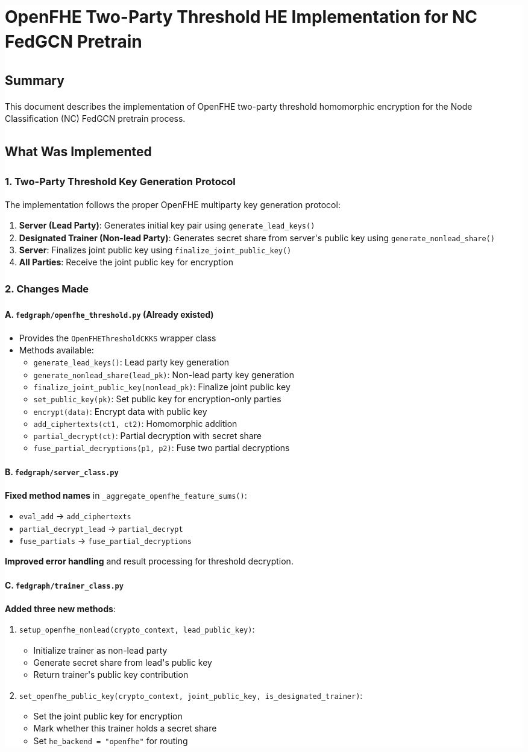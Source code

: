 # OpenFHE Two-Party Threshold HE Implementation for NC FedGCN Pretrain

## Summary

This document describes the implementation of OpenFHE two-party threshold homomorphic encryption for the Node Classification (NC) FedGCN pretrain process.

## What Was Implemented

### 1. Two-Party Threshold Key Generation Protocol

The implementation follows the proper OpenFHE multiparty key generation protocol:

1. **Server (Lead Party)**: Generates initial key pair using `generate_lead_keys()`
2. **Designated Trainer (Non-lead Party)**: Generates secret share from server's public key using `generate_nonlead_share()`
3. **Server**: Finalizes joint public key using `finalize_joint_public_key()`
4. **All Parties**: Receive the joint public key for encryption

### 2. Changes Made

#### A. `fedgraph/openfhe_threshold.py` (Already existed)
- Provides the `OpenFHEThresholdCKKS` wrapper class
- Methods available:
  - `generate_lead_keys()`: Lead party key generation
  - `generate_nonlead_share(lead_pk)`: Non-lead party key generation
  - `finalize_joint_public_key(nonlead_pk)`: Finalize joint public key
  - `set_public_key(pk)`: Set public key for encryption-only parties
  - `encrypt(data)`: Encrypt data with public key
  - `add_ciphertexts(ct1, ct2)`: Homomorphic addition
  - `partial_decrypt(ct)`: Partial decryption with secret share
  - `fuse_partial_decryptions(p1, p2)`: Fuse two partial decryptions

#### B. `fedgraph/server_class.py`
**Fixed method names** in `_aggregate_openfhe_feature_sums()`:
- `eval_add` → `add_ciphertexts`
- `partial_decrypt_lead` → `partial_decrypt`
- `fuse_partials` → `fuse_partial_decryptions`

**Improved error handling** and result processing for threshold decryption.

#### C. `fedgraph/trainer_class.py`
**Added three new methods**:
1. `setup_openfhe_nonlead(crypto_context, lead_public_key)`:
   - Initialize trainer as non-lead party
   - Generate secret share from lead's public key
   - Return trainer's public key contribution

2. `set_openfhe_public_key(crypto_context, joint_public_key, is_designated_trainer)`:
   - Set the joint public key for encryption
   - Mark whether this trainer holds a secret share
   - Set `he_backend = "openfhe"` for routing
